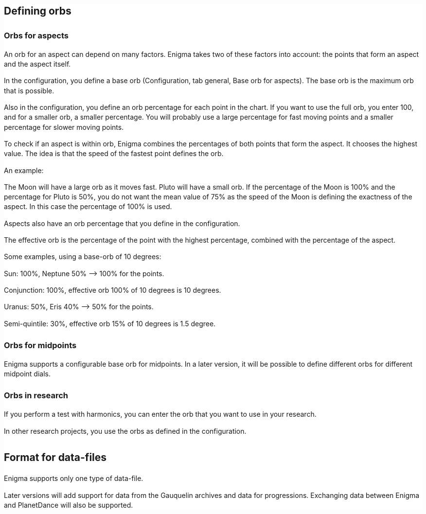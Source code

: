 

## Defining orbs

### Orbs for aspects

An orb for an aspect can depend on many factors. Enigma takes two of these factors into account: the points that form an aspect and the aspect itself.

In the configuration, you define a base orb (Configuration, tab general, Base orb for aspects). The base orb is the maximum orb that is possible.

Also in the configuration, you define an orb percentage for each point in the chart. If you want to use the full orb, you enter 100, and for a smaller orb, a smaller percentage. You will probably use a large percentage for fast moving points and a smaller percentage for slower moving points.

To check if an aspect is within orb, Enigma combines the percentages of both points that form the aspect. It chooses the highest value. The idea is that the speed of the fastest point defines the orb.

An example:

The Moon will have a large orb as it moves fast. Pluto will have a small orb. If the percentage of the Moon is 100% and the percentage for Pluto is 50%, you do not want the mean value of 75% as the speed of the Moon is defining the exactness of the aspect. In this case the percentage of 100% is used.

Aspects also have an orb percentage that you define in the configuration.

The effective orb is the percentage of the point with the highest percentage, combined with the percentage of the aspect.

Some examples, using a base-orb of 10 degrees:

Sun: 100%, Neptune 50% —\> 100% for the points.

Conjunction: 100%, effective orb 100% of 10 degrees is 10 degrees.

Uranus: 50%, Eris 40% —\> 50% for the points.

Semi-quintile: 30%, effective orb 15% of 10 degrees is 1.5 degree.

### Orbs for midpoints

Enigma supports a configurable base orb for midpoints. In a later version, it will be possible to define different orbs for different midpoint dials.

### Orbs in research

If you perform a test with harmonics, you can enter the orb that you want to use in your research.

In other research projects, you use the orbs as defined in the configuration.

## Format for data-files

Enigma supports only one type of data-file. 

Later versions will add support for data from the Gauquelin archives and data for progressions. 
Exchanging data between Enigma and PlanetDance will also be supported.
